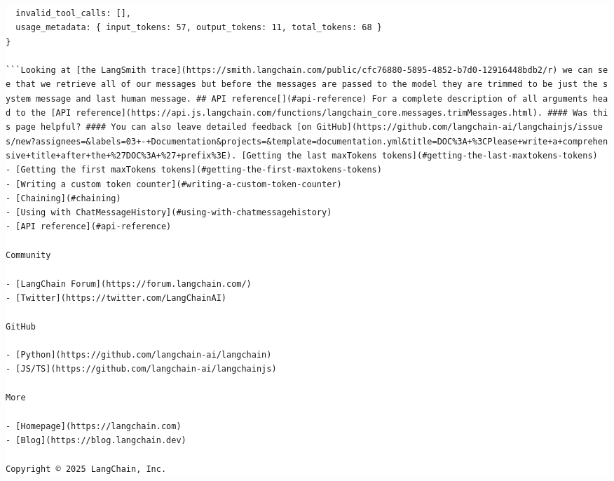 ```text
  invalid_tool_calls: [],
  usage_metadata: { input_tokens: 57, output_tokens: 11, total_tokens: 68 }
}

```Looking at [the LangSmith trace](https://smith.langchain.com/public/cfc76880-5895-4852-b7d0-12916448bdb2/r) we can see that we retrieve all of our messages but before the messages are passed to the model they are trimmed to be just the system message and last human message. ## API reference[​](#api-reference) For a complete description of all arguments head to the [API reference](https://api.js.langchain.com/functions/langchain_core.messages.trimMessages.html). #### Was this page helpful? #### You can also leave detailed feedback [on GitHub](https://github.com/langchain-ai/langchainjs/issues/new?assignees=&labels=03+-+Documentation&projects=&template=documentation.yml&title=DOC%3A+%3CPlease+write+a+comprehensive+title+after+the+%27DOC%3A+%27+prefix%3E). [Getting the last maxTokens tokens](#getting-the-last-maxtokens-tokens)
- [Getting the first maxTokens tokens](#getting-the-first-maxtokens-tokens)
- [Writing a custom token counter](#writing-a-custom-token-counter)
- [Chaining](#chaining)
- [Using with ChatMessageHistory](#using-with-chatmessagehistory)
- [API reference](#api-reference)

Community

- [LangChain Forum](https://forum.langchain.com/)
- [Twitter](https://twitter.com/LangChainAI)

GitHub

- [Python](https://github.com/langchain-ai/langchain)
- [JS/TS](https://github.com/langchain-ai/langchainjs)

More

- [Homepage](https://langchain.com)
- [Blog](https://blog.langchain.dev)

Copyright © 2025 LangChain, Inc.